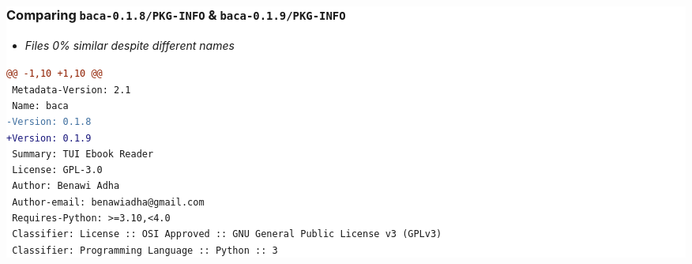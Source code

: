### Comparing `baca-0.1.8/PKG-INFO` & `baca-0.1.9/PKG-INFO`

 * *Files 0% similar despite different names*

```diff
@@ -1,10 +1,10 @@
 Metadata-Version: 2.1
 Name: baca
-Version: 0.1.8
+Version: 0.1.9
 Summary: TUI Ebook Reader
 License: GPL-3.0
 Author: Benawi Adha
 Author-email: benawiadha@gmail.com
 Requires-Python: >=3.10,<4.0
 Classifier: License :: OSI Approved :: GNU General Public License v3 (GPLv3)
 Classifier: Programming Language :: Python :: 3
```

